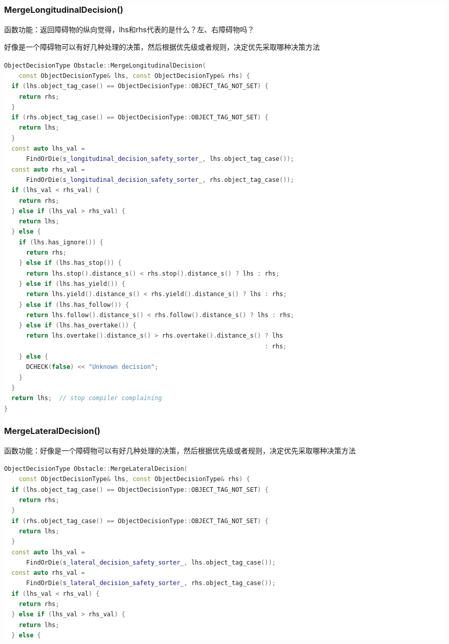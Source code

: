 ### MergeLongitudinalDecision()

函数功能：返回障碍物的纵向觉得，lhs和rhs代表的是什么？左、右障碍物吗？

好像是一个障碍物可以有好几种处理的决策，然后根据优先级或者规则，决定优先采取哪种决策方法

```cpp
ObjectDecisionType Obstacle::MergeLongitudinalDecision(
    const ObjectDecisionType& lhs, const ObjectDecisionType& rhs) {
  if (lhs.object_tag_case() == ObjectDecisionType::OBJECT_TAG_NOT_SET) {
    return rhs;
  }
  if (rhs.object_tag_case() == ObjectDecisionType::OBJECT_TAG_NOT_SET) {
    return lhs;
  }
  const auto lhs_val =
      FindOrDie(s_longitudinal_decision_safety_sorter_, lhs.object_tag_case());
  const auto rhs_val =
      FindOrDie(s_longitudinal_decision_safety_sorter_, rhs.object_tag_case());
  if (lhs_val < rhs_val) {
    return rhs;
  } else if (lhs_val > rhs_val) {
    return lhs;
  } else {
    if (lhs.has_ignore()) {
      return rhs;
    } else if (lhs.has_stop()) {
      return lhs.stop().distance_s() < rhs.stop().distance_s() ? lhs : rhs;
    } else if (lhs.has_yield()) {
      return lhs.yield().distance_s() < rhs.yield().distance_s() ? lhs : rhs;
    } else if (lhs.has_follow()) {
      return lhs.follow().distance_s() < rhs.follow().distance_s() ? lhs : rhs;
    } else if (lhs.has_overtake()) {
      return lhs.overtake().distance_s() > rhs.overtake().distance_s() ? lhs
                                                                       : rhs;
    } else {
      DCHECK(false) << "Unknown decision";
    }
  }
  return lhs;  // stop compiler complaining
}
```

### MergeLateralDecision()

函数功能：好像是一个障碍物可以有好几种处理的决策，然后根据优先级或者规则，决定优先采取哪种决策方法

```cpp
ObjectDecisionType Obstacle::MergeLateralDecision(
    const ObjectDecisionType& lhs, const ObjectDecisionType& rhs) {
  if (lhs.object_tag_case() == ObjectDecisionType::OBJECT_TAG_NOT_SET) {
    return rhs;
  }
  if (rhs.object_tag_case() == ObjectDecisionType::OBJECT_TAG_NOT_SET) {
    return lhs;
  }
  const auto lhs_val =
      FindOrDie(s_lateral_decision_safety_sorter_, lhs.object_tag_case());
  const auto rhs_val =
      FindOrDie(s_lateral_decision_safety_sorter_, rhs.object_tag_case());
  if (lhs_val < rhs_val) {
    return rhs;
  } else if (lhs_val > rhs_val) {
    return lhs;
  } else {
```
